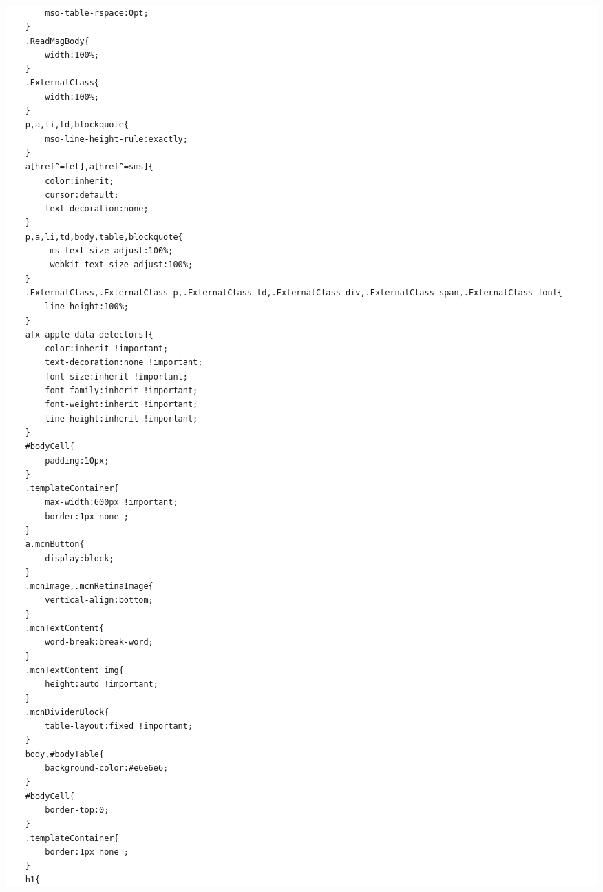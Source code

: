 			mso-table-rspace:0pt;
		}
		.ReadMsgBody{
			width:100%;
		}
		.ExternalClass{
			width:100%;
		}
		p,a,li,td,blockquote{
			mso-line-height-rule:exactly;
		}
		a[href^=tel],a[href^=sms]{
			color:inherit;
			cursor:default;
			text-decoration:none;
		}
		p,a,li,td,body,table,blockquote{
			-ms-text-size-adjust:100%;
			-webkit-text-size-adjust:100%;
		}
		.ExternalClass,.ExternalClass p,.ExternalClass td,.ExternalClass div,.ExternalClass span,.ExternalClass font{
			line-height:100%;
		}
		a[x-apple-data-detectors]{
			color:inherit !important;
			text-decoration:none !important;
			font-size:inherit !important;
			font-family:inherit !important;
			font-weight:inherit !important;
			line-height:inherit !important;
		}
		#bodyCell{
			padding:10px;
		}
		.templateContainer{
			max-width:600px !important;
			border:1px none ;
		}
		a.mcnButton{
			display:block;
		}
		.mcnImage,.mcnRetinaImage{
			vertical-align:bottom;
		}
		.mcnTextContent{
			word-break:break-word;
		}
		.mcnTextContent img{
			height:auto !important;
		}
		.mcnDividerBlock{
			table-layout:fixed !important;
		}
		body,#bodyTable{
			background-color:#e6e6e6;
		}
		#bodyCell{
			border-top:0;
		}
		.templateContainer{
			border:1px none ;
		}
		h1{